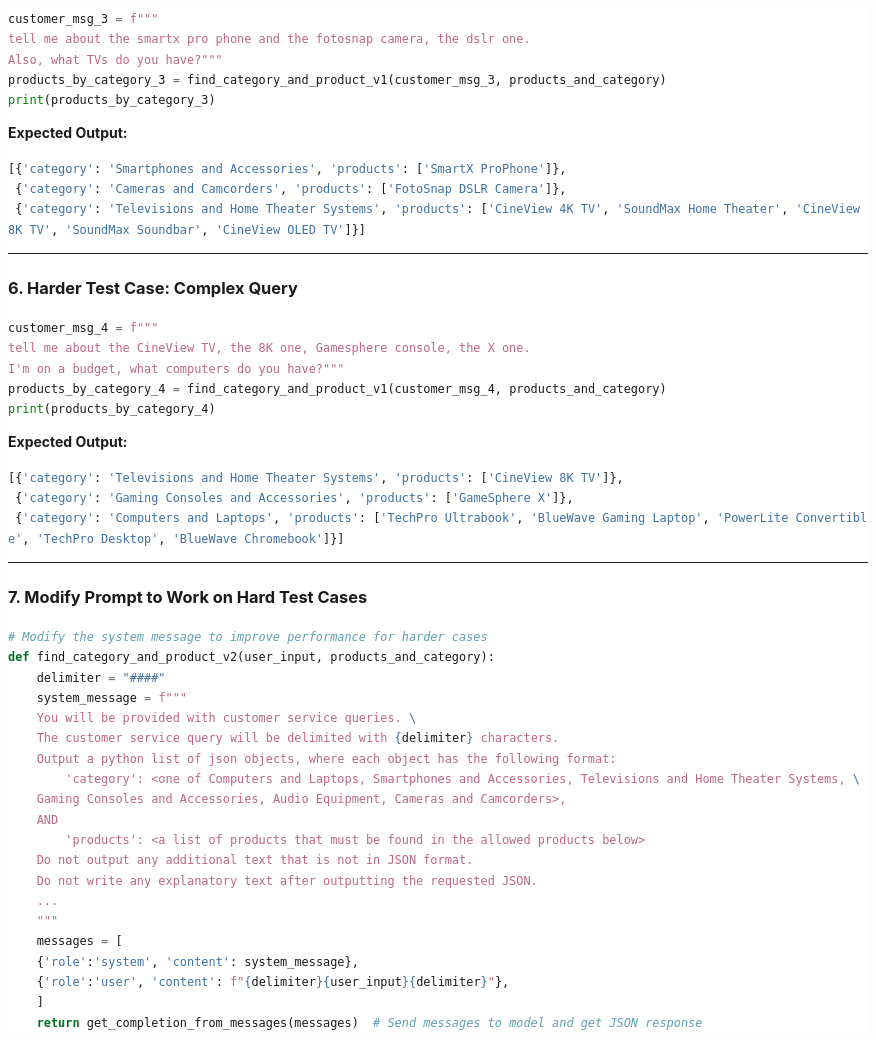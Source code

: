 ```python
customer_msg_3 = f"""
tell me about the smartx pro phone and the fotosnap camera, the dslr one.
Also, what TVs do you have?"""
products_by_category_3 = find_category_and_product_v1(customer_msg_3, products_and_category)
print(products_by_category_3)
```

**Expected Output:**

```python
[{'category': 'Smartphones and Accessories', 'products': ['SmartX ProPhone']},
 {'category': 'Cameras and Camcorders', 'products': ['FotoSnap DSLR Camera']},
 {'category': 'Televisions and Home Theater Systems', 'products': ['CineView 4K TV', 'SoundMax Home Theater', 'CineView 8K TV', 'SoundMax Soundbar', 'CineView OLED TV']}]
```

---

### **6\. Harder Test Case: Complex Query**

```python
customer_msg_4 = f"""
tell me about the CineView TV, the 8K one, Gamesphere console, the X one.
I'm on a budget, what computers do you have?"""
products_by_category_4 = find_category_and_product_v1(customer_msg_4, products_and_category)
print(products_by_category_4)
```

**Expected Output:**

```python
[{'category': 'Televisions and Home Theater Systems', 'products': ['CineView 8K TV']},
 {'category': 'Gaming Consoles and Accessories', 'products': ['GameSphere X']},
 {'category': 'Computers and Laptops', 'products': ['TechPro Ultrabook', 'BlueWave Gaming Laptop', 'PowerLite Convertible', 'TechPro Desktop', 'BlueWave Chromebook']}]
```

---

### **7\. Modify Prompt to Work on Hard Test Cases**

```python
# Modify the system message to improve performance for harder cases
def find_category_and_product_v2(user_input, products_and_category):
    delimiter = "####"
    system_message = f"""
    You will be provided with customer service queries. \
    The customer service query will be delimited with {delimiter} characters.
    Output a python list of json objects, where each object has the following format:
        'category': <one of Computers and Laptops, Smartphones and Accessories, Televisions and Home Theater Systems, \
    Gaming Consoles and Accessories, Audio Equipment, Cameras and Camcorders>,
    AND
        'products': <a list of products that must be found in the allowed products below>
    Do not output any additional text that is not in JSON format.
    Do not write any explanatory text after outputting the requested JSON.
    ...
    """
    messages = [  
    {'role':'system', 'content': system_message},    
    {'role':'user', 'content': f"{delimiter}{user_input}{delimiter}"},  
    ] 
    return get_completion_from_messages(messages)  # Send messages to model and get JSON response
```
